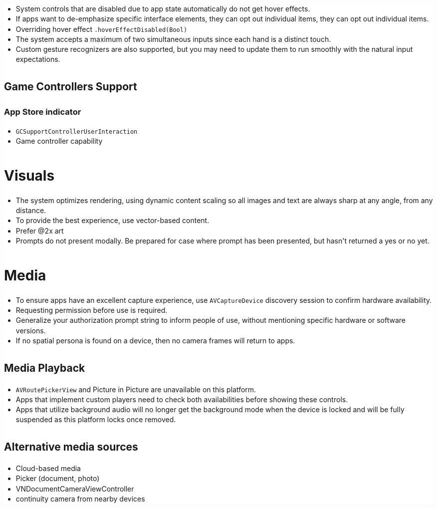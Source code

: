 - System controls that are disabled due to app state automatically do not get hover effects. 
- If apps want to de-emphasize specific interface elements, they can opt out individual items, they can opt out individual items. 
- Overriding hover effect `.hoverEffectDisabled(Bool)`
- The system accepts a maximum of two simultaneous inputs since each hand is a distinct touch.
- Custom gesture recognizers are also supported, but you may need to update them to run smoothly with the natural input expectations.

## Game Controllers Support 
  ### App Store indicator 
   - `GCSupportControllerUserInteraction`
   - Game controller capability 

# Visuals
- The system optimizes rendering, using dynamic content scaling so all images and text are always sharp at any angle, from any distance. 
- To provide the best experience, use vector-based content.
- Prefer @2x art
- Prompts do not present modally. Be prepared for case where prompt has been presented, but hasn't returned a yes or no yet.

# Media 
- To ensure apps have an excellent capture experience, use `AVCaptureDevice` discovery session to confirm hardware availability.  
- Requesting permission before use is required. 
- Generalize your authorization prompt string to inform people of use, without mentioning specific hardware or software versions. 
- If no spatial persona is found on a device, then no camera frames will return to apps. 

## Media Playback
   - `AVRoutePickerView` and Picture in Picture are unavailable on this platform.
   - Apps that implement custom players need to check both availabilities before showing these controls.
   - Apps that utilize background audio will no longer get the background mode when the device is locked and will be fully suspended as this platform locks once removed. 

## Alternative media sources
   - Cloud-based media
   - Picker (document, photo)
   - VNDocumentCameraViewController
   - continuity camera from nearby devices
